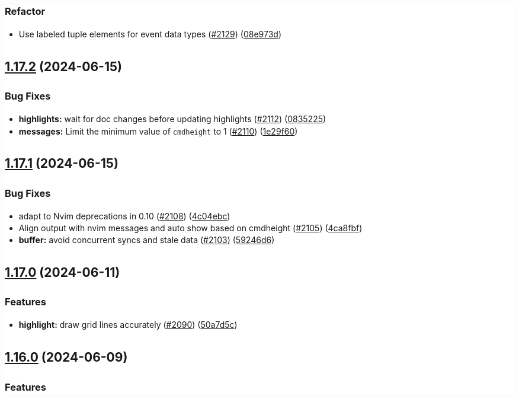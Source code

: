 
### Refactor

* Use labeled tuple elements for event data types ([#2129](https://github.com/vscode-neovim/vscode-neovim/issues/2129)) ([08e973d](https://github.com/vscode-neovim/vscode-neovim/commit/08e973d20e93835416c3c5a7bd3a81239c02d213))

## [1.17.2](https://github.com/vscode-neovim/vscode-neovim/compare/v1.17.1...v1.17.2) (2024-06-15)


### Bug Fixes

* **highlights:** wait for doc changes before updating highlights ([#2112](https://github.com/vscode-neovim/vscode-neovim/issues/2112)) ([0835225](https://github.com/vscode-neovim/vscode-neovim/commit/083522555ad3d269b83da3885cb18f0982a396be))
* **messages:** Limit the minimum value of `cmdheight` to 1 ([#2110](https://github.com/vscode-neovim/vscode-neovim/issues/2110)) ([1e29f60](https://github.com/vscode-neovim/vscode-neovim/commit/1e29f604487b66f2cb682c1f24e65ac1e97def20))

## [1.17.1](https://github.com/vscode-neovim/vscode-neovim/compare/v1.17.0...v1.17.1) (2024-06-15)


### Bug Fixes

* adapt to Nvim deprecations in 0.10 ([#2108](https://github.com/vscode-neovim/vscode-neovim/issues/2108)) ([4c04ebc](https://github.com/vscode-neovim/vscode-neovim/commit/4c04ebc399e7cdf44476247da0b58430ed025c70))
* Align output with nvim messages and auto show based on cmdheight ([#2105](https://github.com/vscode-neovim/vscode-neovim/issues/2105)) ([4ca8fbf](https://github.com/vscode-neovim/vscode-neovim/commit/4ca8fbf70edfaaf080823d583e8d2105ace0c06e))
* **buffer:** avoid concurrent syncs and stale data ([#2103](https://github.com/vscode-neovim/vscode-neovim/issues/2103)) ([59246d6](https://github.com/vscode-neovim/vscode-neovim/commit/59246d624f9cdc4ed141006de621f486b5f5586c))

## [1.17.0](https://github.com/vscode-neovim/vscode-neovim/compare/v1.16.0...v1.17.0) (2024-06-11)


### Features

* **highlight:** draw grid lines accurately ([#2090](https://github.com/vscode-neovim/vscode-neovim/issues/2090)) ([50a7d5c](https://github.com/vscode-neovim/vscode-neovim/commit/50a7d5cc50b085beaffa156ccc4873c00d764569))

## [1.16.0](https://github.com/vscode-neovim/vscode-neovim/compare/v1.15.2...v1.16.0) (2024-06-09)


### Features
